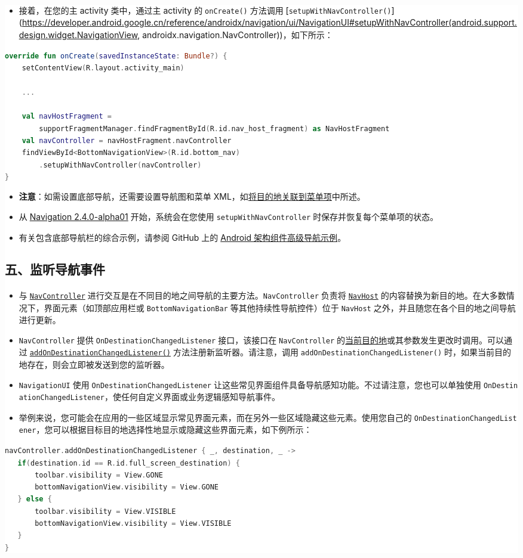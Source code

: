 * 接着，在您的主 activity 类中，通过主 activity 的 `onCreate()` 方法调用 [`setupWithNavController()`](https://developer.android.google.cn/reference/androidx/navigation/ui/NavigationUI#setupWithNavController(android.support.design.widget.NavigationView, androidx.navigation.NavController))，如下所示：

```kotlin
override fun onCreate(savedInstanceState: Bundle?) {
    setContentView(R.layout.activity_main)

    ...

    val navHostFragment =
        supportFragmentManager.findFragmentById(R.id.nav_host_fragment) as NavHostFragment
    val navController = navHostFragment.navController
    findViewById<BottomNavigationView>(R.id.bottom_nav)
        .setupWithNavController(navController)
}
```

* **注意**：如需设置底部导航，还需要设置导航图和菜单 XML，如[将目的地关联到菜单项](https://developer.android.google.cn/guide/navigation/navigation-ui#Tie-navdrawer)中所述。

* 从 [Navigation 2.4.0-alpha01](https://developer.android.google.cn/jetpack/androidx/releases/navigation#2.4.0-alpha01) 开始，系统会在您使用 `setupWithNavController` 时保存并恢复每个菜单项的状态。

* 有关包含底部导航栏的综合示例，请参阅 GitHub 上的 [Android 架构组件高级导航示例](https://github.com/android/architecture-components-samples/tree/main/NavigationAdvancedSample)。

## 五、监听导航事件

* 与 [`NavController`](https://developer.android.google.cn/reference/androidx/navigation/NavController) 进行交互是在不同目的地之间导航的主要方法。`NavController` 负责将 [`NavHost`](https://developer.android.google.cn/reference/androidx/navigation/NavHost) 的内容替换为新目的地。在大多数情况下，界面元素（如顶部应用栏或 `BottomNavigationBar` 等其他持续性导航控件）位于 `NavHost` 之外，并且随您在各个目的地之间导航进行更新。

* `NavController` 提供 `OnDestinationChangedListener` 接口，该接口在 `NavController` 的[当前目的地](https://developer.android.google.cn/reference/androidx/navigation/NavController#getCurrentDestination())或其参数发生更改时调用。可以通过 [`addOnDestinationChangedListener()`](https://developer.android.google.cn/reference/androidx/navigation/NavController#addOnDestinationChangedListener(androidx.navigation.NavController.OnDestinationChangedListener)) 方法注册新监听器。请注意，调用 `addOnDestinationChangedListener()` 时，如果当前目的地存在，则会立即被发送到您的监听器。

* `NavigationUI` 使用 `OnDestinationChangedListener` 让这些常见界面组件具备导航感知功能。不过请注意，您也可以单独使用 `OnDestinationChangedListener`，使任何自定义界面或业务逻辑感知导航事件。

* 举例来说，您可能会在应用的一些区域显示常见界面元素，而在另外一些区域隐藏这些元素。使用您自己的 `OnDestinationChangedListener`，您可以根据目标目的地选择性地显示或隐藏这些界面元素，如下例所示：

```kotlin
navController.addOnDestinationChangedListener { _, destination, _ ->
   if(destination.id == R.id.full_screen_destination) {
       toolbar.visibility = View.GONE
       bottomNavigationView.visibility = View.GONE
   } else {
       toolbar.visibility = View.VISIBLE
       bottomNavigationView.visibility = View.VISIBLE
   }
}
```
